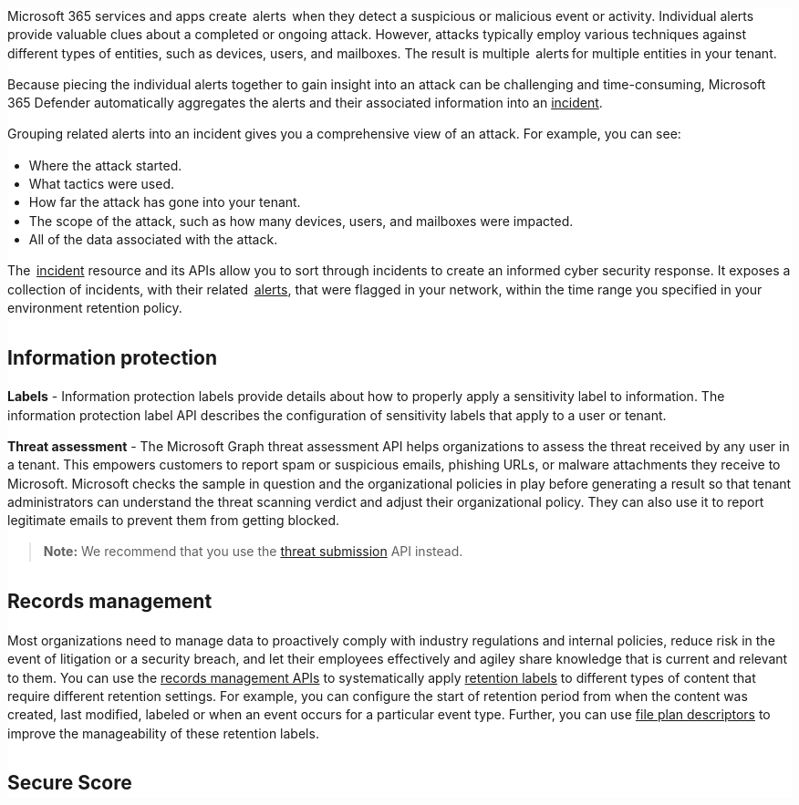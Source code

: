 Microsoft 365 services and apps create  alerts  when they detect a suspicious or malicious event or activity. Individual alerts provide valuable clues about a completed or ongoing attack. However, attacks typically employ various techniques against different types of entities, such as devices, users, and mailboxes. The result is multiple  alerts for multiple entities in your tenant.

Because piecing the individual alerts together to gain insight into an attack can be challenging and time-consuming, Microsoft 365 Defender automatically aggregates the alerts and their associated information into an [incident](security-incident.md).

Grouping related alerts into an incident gives you a comprehensive view of an attack. For example, you can see:

- Where the attack started.
- What tactics were used.
- How far the attack has gone into your tenant.
- The scope of the attack, such as how many devices, users, and mailboxes were impacted.
- All of the data associated with the attack.

The  [incident](security-incident.md) resource and its APIs allow you to sort through incidents to create an informed cyber security response. It exposes a collection of incidents, with their related  [alerts](security-alert.md), that were flagged in your network, within the time range you specified in your environment retention policy.

## Information protection

**Labels** - Information protection labels provide details about how to properly apply a sensitivity label to information. The information protection label API describes the configuration of sensitivity labels that apply to a user or tenant.

**Threat assessment** - The Microsoft Graph threat assessment API helps organizations to assess the threat received by any user in a tenant. This empowers customers to report spam or suspicious emails, phishing URLs, or malware attachments they receive to Microsoft. Microsoft checks the sample in question and the organizational policies in play before generating a result so that tenant administrators can understand the threat scanning verdict and adjust their organizational policy. They can also use it to report legitimate emails to prevent them from getting blocked.

> **Note:** We recommend that you use the [threat submission](https://github.com/microsoftgraph/microsoft-graph-docs/pull/16242/files#threat-submission) API instead.


## Records management

Most organizations need to manage data to proactively comply with industry regulations and internal policies, reduce risk in the event of litigation or a security breach, and let their employees effectively and agiley share knowledge that is current and relevant to them. You can use the [records management APIs](../resources/security-recordsmanagement-overview.md) to systematically apply [retention labels](security-retentionlabel.md) to different types of content that require different retention settings. For example, you can configure the start of retention period from when the content was created, last modified, labeled or when an event occurs for a particular event type. Further, you can use [file plan descriptors](security-fileplandescriptor.md) to improve the manageability of these retention labels.

## Secure Score
